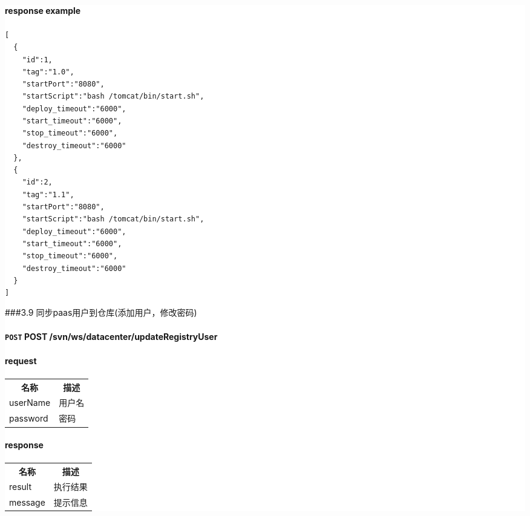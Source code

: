 #### **response example**

	[
	  {
		"id":1,
		"tag":"1.0",
		"startPort":"8080",
		"startScript":"bash /tomcat/bin/start.sh",
		"deploy_timeout":"6000",
		"start_timeout":"6000",
		"stop_timeout":"6000",
		"destroy_timeout":"6000"
	  },
	  {
		"id":2,
		"tag":"1.1",
		"startPort":"8080",
		"startScript":"bash /tomcat/bin/start.sh",
		"deploy_timeout":"6000",
		"start_timeout":"6000",
		"stop_timeout":"6000",
		"destroy_timeout":"6000"
	  }
	]

###3.9 同步paas用户到仓库(添加用户，修改密码)
####  `POST`  POST /svn/ws/datacenter/updateRegistryUser
#### **request**

<table class="table table-bordered table-striped">
   <tr>
      <th>名称</th>
      <th>描述</th>
   </tr>
   <tr>
     <td>userName</td>
     <td>用户名</td>
   </tr>
   <tr>
     <td>password</td>
     <td>密码</td>
    </tr>
</table>

#### **response**

<table class="table table-bordered table-striped">
   <tr>
      <th>名称</th>
      <th>描述</th>
   </tr>
   <tr>
      <td>result</td>
      <td>执行结果</td>
   </tr>
   <tr>
      <td>message</td>
      <td>提示信息</td>
   </tr>
</table>
      